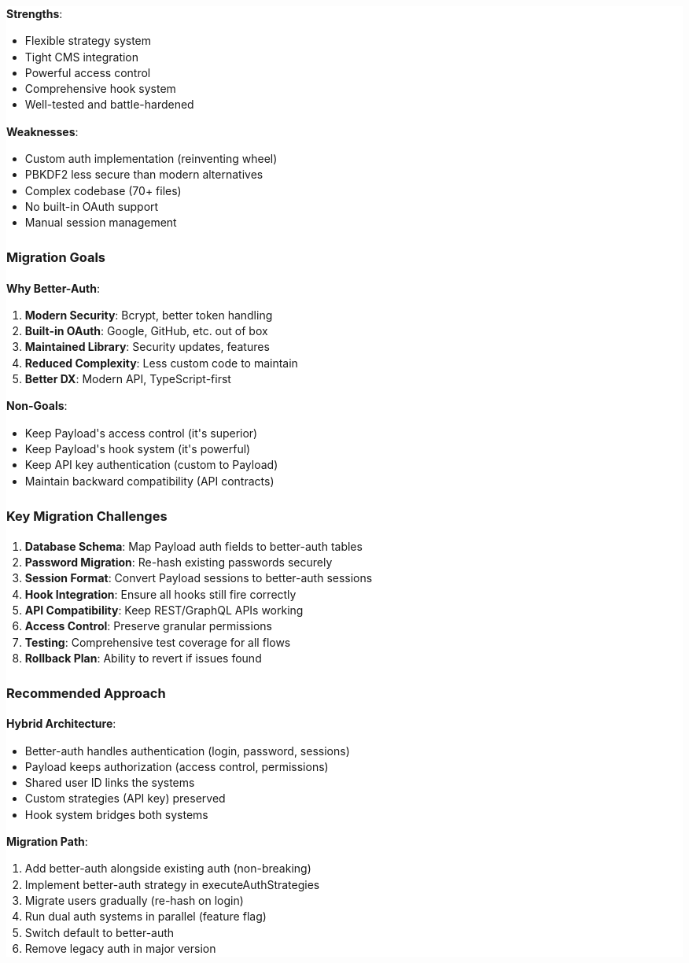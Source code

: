 **Strengths**:
- Flexible strategy system
- Tight CMS integration
- Powerful access control
- Comprehensive hook system
- Well-tested and battle-hardened

**Weaknesses**:
- Custom auth implementation (reinventing wheel)
- PBKDF2 less secure than modern alternatives
- Complex codebase (70+ files)
- No built-in OAuth support
- Manual session management

### Migration Goals

**Why Better-Auth**:
1. **Modern Security**: Bcrypt, better token handling
2. **Built-in OAuth**: Google, GitHub, etc. out of box
3. **Maintained Library**: Security updates, features
4. **Reduced Complexity**: Less custom code to maintain
5. **Better DX**: Modern API, TypeScript-first

**Non-Goals**:
- Keep Payload's access control (it's superior)
- Keep Payload's hook system (it's powerful)
- Keep API key authentication (custom to Payload)
- Maintain backward compatibility (API contracts)

### Key Migration Challenges

1. **Database Schema**: Map Payload auth fields to better-auth tables
2. **Password Migration**: Re-hash existing passwords securely
3. **Session Format**: Convert Payload sessions to better-auth sessions
4. **Hook Integration**: Ensure all hooks still fire correctly
5. **API Compatibility**: Keep REST/GraphQL APIs working
6. **Access Control**: Preserve granular permissions
7. **Testing**: Comprehensive test coverage for all flows
8. **Rollback Plan**: Ability to revert if issues found

### Recommended Approach

**Hybrid Architecture**:
- Better-auth handles authentication (login, password, sessions)
- Payload keeps authorization (access control, permissions)
- Shared user ID links the systems
- Custom strategies (API key) preserved
- Hook system bridges both systems

**Migration Path**:
1. Add better-auth alongside existing auth (non-breaking)
2. Implement better-auth strategy in executeAuthStrategies
3. Migrate users gradually (re-hash on login)
4. Run dual auth systems in parallel (feature flag)
5. Switch default to better-auth
6. Remove legacy auth in major version

